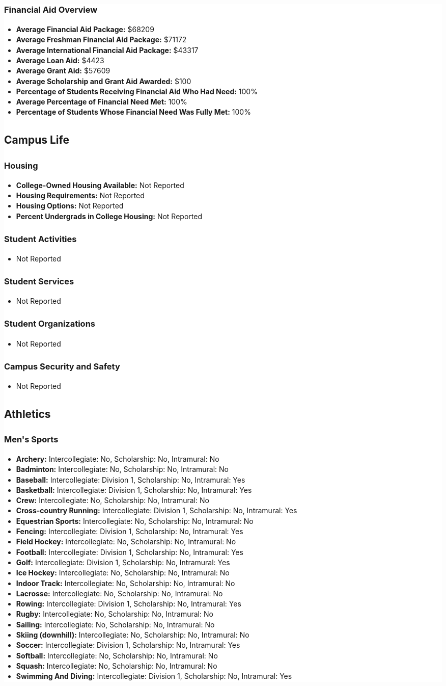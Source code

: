 ### Financial Aid Overview

- **Average Financial Aid Package:** $68209
- **Average Freshman Financial Aid Package:** $71172
- **Average International Financial Aid Package:** $43317
- **Average Loan Aid:** $4423
- **Average Grant Aid:** $57609
- **Average Scholarship and Grant Aid Awarded:** $100
- **Percentage of Students Receiving Financial Aid Who Had Need:** 100%
- **Average Percentage of Financial Need Met:** 100%
- **Percentage of Students Whose Financial Need Was Fully Met:** 100%

## Campus Life

### Housing

- **College-Owned Housing Available:** Not Reported
- **Housing Requirements:** Not Reported
- **Housing Options:** Not Reported
- **Percent Undergrads in College Housing:** Not Reported

### Student Activities

- Not Reported

### Student Services

- Not Reported

### Student Organizations

- Not Reported

### Campus Security and Safety

- Not Reported

## Athletics

### Men's Sports

- **Archery:** Intercollegiate: No, Scholarship: No, Intramural: No
- **Badminton:** Intercollegiate: No, Scholarship: No, Intramural: No
- **Baseball:** Intercollegiate: Division 1, Scholarship: No, Intramural: Yes
- **Basketball:** Intercollegiate: Division 1, Scholarship: No, Intramural: Yes
- **Crew:** Intercollegiate: No, Scholarship: No, Intramural: No
- **Cross-country Running:** Intercollegiate: Division 1, Scholarship: No, Intramural: Yes
- **Equestrian Sports:** Intercollegiate: No, Scholarship: No, Intramural: No
- **Fencing:** Intercollegiate: Division 1, Scholarship: No, Intramural: Yes
- **Field Hockey:** Intercollegiate: No, Scholarship: No, Intramural: No
- **Football:** Intercollegiate: Division 1, Scholarship: No, Intramural: Yes
- **Golf:** Intercollegiate: Division 1, Scholarship: No, Intramural: Yes
- **Ice Hockey:** Intercollegiate: No, Scholarship: No, Intramural: No
- **Indoor Track:** Intercollegiate: No, Scholarship: No, Intramural: No
- **Lacrosse:** Intercollegiate: No, Scholarship: No, Intramural: No
- **Rowing:** Intercollegiate: Division 1, Scholarship: No, Intramural: Yes
- **Rugby:** Intercollegiate: No, Scholarship: No, Intramural: No
- **Sailing:** Intercollegiate: No, Scholarship: No, Intramural: No
- **Skiing (downhill):** Intercollegiate: No, Scholarship: No, Intramural: No
- **Soccer:** Intercollegiate: Division 1, Scholarship: No, Intramural: Yes
- **Softball:** Intercollegiate: No, Scholarship: No, Intramural: No
- **Squash:** Intercollegiate: No, Scholarship: No, Intramural: No
- **Swimming And Diving:** Intercollegiate: Division 1, Scholarship: No, Intramural: Yes